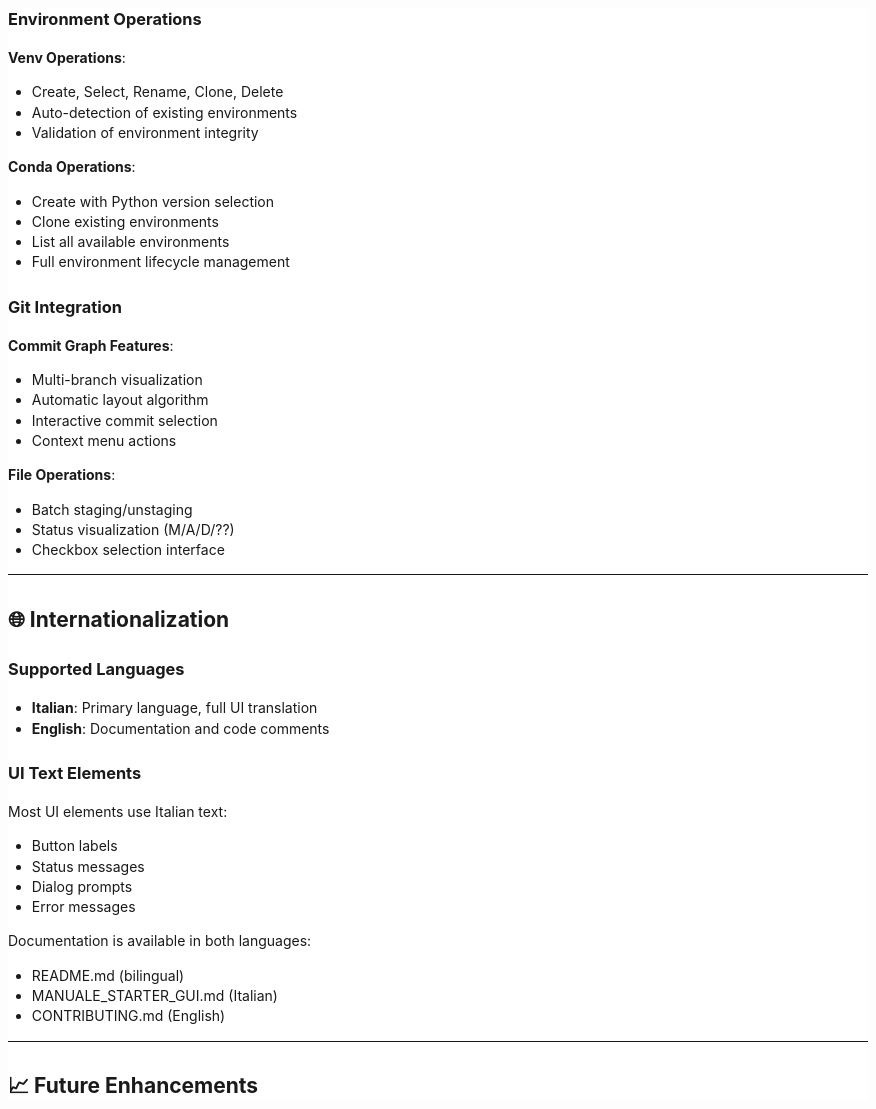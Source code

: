 ### Environment Operations

**Venv Operations**:
- Create, Select, Rename, Clone, Delete
- Auto-detection of existing environments
- Validation of environment integrity

**Conda Operations**:
- Create with Python version selection
- Clone existing environments
- List all available environments
- Full environment lifecycle management

### Git Integration

**Commit Graph Features**:
- Multi-branch visualization
- Automatic layout algorithm
- Interactive commit selection
- Context menu actions

**File Operations**:
- Batch staging/unstaging
- Status visualization (M/A/D/??)
- Checkbox selection interface

---

## 🌐 Internationalization

### Supported Languages

- **Italian**: Primary language, full UI translation
- **English**: Documentation and code comments

### UI Text Elements

Most UI elements use Italian text:
- Button labels
- Status messages
- Dialog prompts
- Error messages

Documentation is available in both languages:
- README.md (bilingual)
- MANUALE_STARTER_GUI.md (Italian)
- CONTRIBUTING.md (English)

---

## 📈 Future Enhancements
